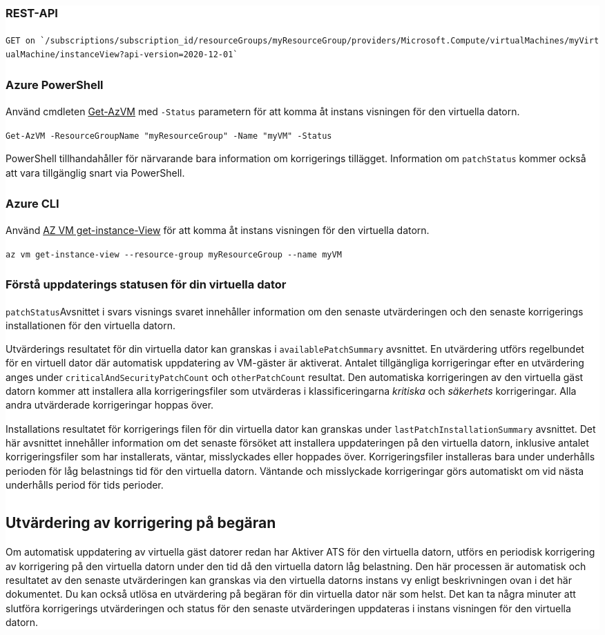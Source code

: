 ### <a name="rest-api"></a>REST-API

```
GET on `/subscriptions/subscription_id/resourceGroups/myResourceGroup/providers/Microsoft.Compute/virtualMachines/myVirtualMachine/instanceView?api-version=2020-12-01`
```
### <a name="azure-powershell"></a>Azure PowerShell
Använd cmdleten [Get-AzVM](/powershell/module/az.compute/get-azvm) med `-Status` parametern för att komma åt instans visningen för den virtuella datorn.

```azurepowershell-interactive
Get-AzVM -ResourceGroupName "myResourceGroup" -Name "myVM" -Status
```

PowerShell tillhandahåller för närvarande bara information om korrigerings tillägget. Information om `patchStatus` kommer också att vara tillgänglig snart via PowerShell.

### <a name="azure-cli"></a>Azure CLI
Använd [AZ VM get-instance-View](/cli/azure/vm#az-vm-get-instance-view) för att komma åt instans visningen för den virtuella datorn.

```azurecli-interactive
az vm get-instance-view --resource-group myResourceGroup --name myVM
```

### <a name="understanding-the-patch-status-for-your-vm"></a>Förstå uppdaterings statusen för din virtuella dator

`patchStatus`Avsnittet i svars visnings svaret innehåller information om den senaste utvärderingen och den senaste korrigerings installationen för den virtuella datorn.

Utvärderings resultatet för din virtuella dator kan granskas i `availablePatchSummary` avsnittet. En utvärdering utförs regelbundet för en virtuell dator där automatisk uppdatering av VM-gäster är aktiverat. Antalet tillgängliga korrigeringar efter en utvärdering anges under `criticalAndSecurityPatchCount` och `otherPatchCount` resultat. Den automatiska korrigeringen av den virtuella gäst datorn kommer att installera alla korrigeringsfiler som utvärderas i klassificeringarna *kritiska* och *säkerhets* korrigeringar. Alla andra utvärderade korrigeringar hoppas över.

Installations resultatet för korrigerings filen för din virtuella dator kan granskas under `lastPatchInstallationSummary` avsnittet. Det här avsnittet innehåller information om det senaste försöket att installera uppdateringen på den virtuella datorn, inklusive antalet korrigeringsfiler som har installerats, väntar, misslyckades eller hoppades över. Korrigeringsfiler installeras bara under underhålls perioden för låg belastnings tid för den virtuella datorn. Väntande och misslyckade korrigeringar görs automatiskt om vid nästa underhålls period för tids perioder.

## <a name="on-demand-patch-assessment"></a>Utvärdering av korrigering på begäran
Om automatisk uppdatering av virtuella gäst datorer redan har Aktiver ATS för den virtuella datorn, utförs en periodisk korrigering av korrigering på den virtuella datorn under den tid då den virtuella datorn låg belastning. Den här processen är automatisk och resultatet av den senaste utvärderingen kan granskas via den virtuella datorns instans vy enligt beskrivningen ovan i det här dokumentet. Du kan också utlösa en utvärdering på begäran för din virtuella dator när som helst. Det kan ta några minuter att slutföra korrigerings utvärderingen och status för den senaste utvärderingen uppdateras i instans visningen för den virtuella datorn.
